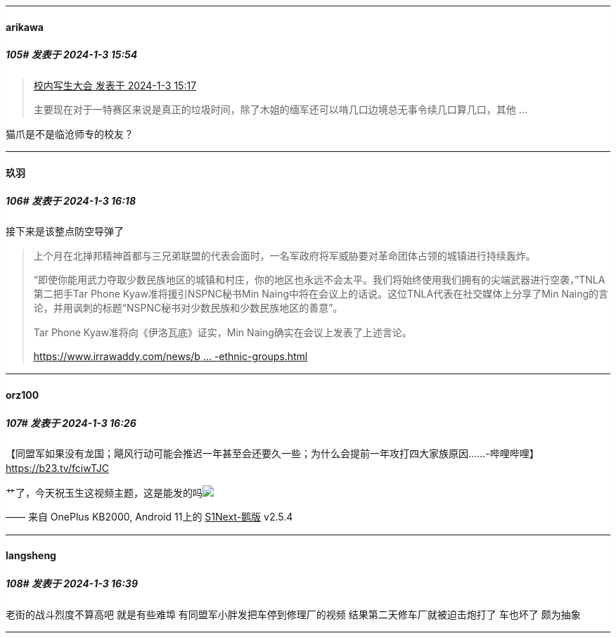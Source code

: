 
*****

####  arikawa  
##### 105#       发表于 2024-1-3 15:54

<blockquote><a href="httphttps://bbs.saraba1st.com/2b/forum.php?mod=redirect&amp;goto=findpost&amp;pid=63523562&amp;ptid=2166322" target="_blank">校内写生大会 发表于 2024-1-3 15:17</a>

主要现在对于一特赛区来说是真正的垃圾时间，除了木姐的缅军还可以啃几口边境总无事令续几口算几口，其他 ...</blockquote>
猫爪是不是临沧师专的校友？


*****

####  玖羽  
##### 106#       发表于 2024-1-3 16:18

接下来是该整点防空导弹了
 <blockquote>上个月在北掸邦精神首都与三兄弟联盟的代表会面时，一名军政府将军威胁要对革命团体占领的城镇进行持续轰炸。

“即使你能用武力夺取少数民族地区的城镇和村庄，你的地区也永远不会太平。我们将始终使用我们拥有的尖端武器进行空袭，”TNLA第二把手Tar Phone Kyaw准将援引NSPNC秘书Min Naing中将在会议上的话说。这位TNLA代表在社交媒体上分享了Min Naing的言论，并用讽刺的标题“NSPNC秘书对少数民族和少数民族地区的善意”。

Tar Phone Kyaw准将向《伊洛瓦底》证实，Min Naing确实在会议上发表了上述言论。

[https://www.irrawaddy.com/news/b ... -ethnic-groups.html](https://www.irrawaddy.com/news/burma/myanmar-junta-threatens-nonstop-bombing-of-towns-seized-by-ethnic-groups.html)</blockquote>


*****

####  orz100  
##### 107#       发表于 2024-1-3 16:26

【同盟军如果没有龙国；飓风行动可能会推迟一年甚至会还要久一些；为什么会提前一年攻打四大家族原因……-哔哩哔哩】 https://b23.tv/fciwTJC

艹了，今天祝玉生这视频主题，这是能发的吗<img src="https://static.saraba1st.com/image/smiley/face2017/068.png" referrerpolicy="no-referrer">

—— 来自 OnePlus KB2000, Android 11上的 [S1Next-鹅版](https://github.com/ykrank/S1-Next/releases) v2.5.4


*****

####  langsheng  
##### 108#       发表于 2024-1-3 16:39

老街的战斗烈度不算高吧
就是有些难埠
有同盟军小胖发把车停到修理厂的视频
结果第二天修车厂就被迫击炮打了
车也坏了
颇为抽象


*****
